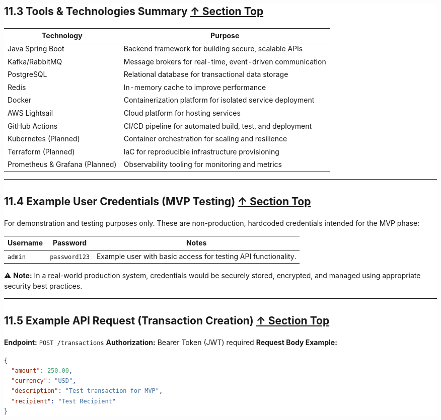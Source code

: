 
## **11.3 Tools & Technologies Summary** [↑ Section Top](#11-appendix)

| Technology                     | Purpose                                                   |
| ------------------------------ | --------------------------------------------------------- |
| Java Spring Boot               | Backend framework for building secure, scalable APIs      |
| Kafka/RabbitMQ                 | Message brokers for real-time, event-driven communication |
| PostgreSQL                     | Relational database for transactional data storage        |
| Redis                          | In-memory cache to improve performance                    |
| Docker                         | Containerization platform for isolated service deployment |
| AWS Lightsail                  | Cloud platform for hosting services                       |
| GitHub Actions                 | CI/CD pipeline for automated build, test, and deployment  |
| Kubernetes (Planned)           | Container orchestration for scaling and resilience        |
| Terraform (Planned)            | IaC for reproducible infrastructure provisioning          |
| Prometheus & Grafana (Planned) | Observability tooling for monitoring and metrics          |

---

## **11.4 Example User Credentials (MVP Testing)** [↑ Section Top](#11-appendix)

For demonstration and testing purposes only. These are non-production, hardcoded credentials intended for the MVP phase:

| Username | Password      | Notes                                                         |
| -------- | ------------- | ------------------------------------------------------------- |
| `admin`  | `password123` | Example user with basic access for testing API functionality. |

⚠️ **Note:** In a real-world production system, credentials would be securely stored, encrypted, and managed using appropriate security best practices.

---

## **11.5 Example API Request (Transaction Creation)** [↑ Section Top](#11-appendix)

**Endpoint:** `POST /transactions`
**Authorization:** Bearer Token (JWT) required
**Request Body Example:**

```json
{
  "amount": 250.00,
  "currency": "USD",
  "description": "Test transaction for MVP",
  "recipient": "Test Recipient"
}
```
